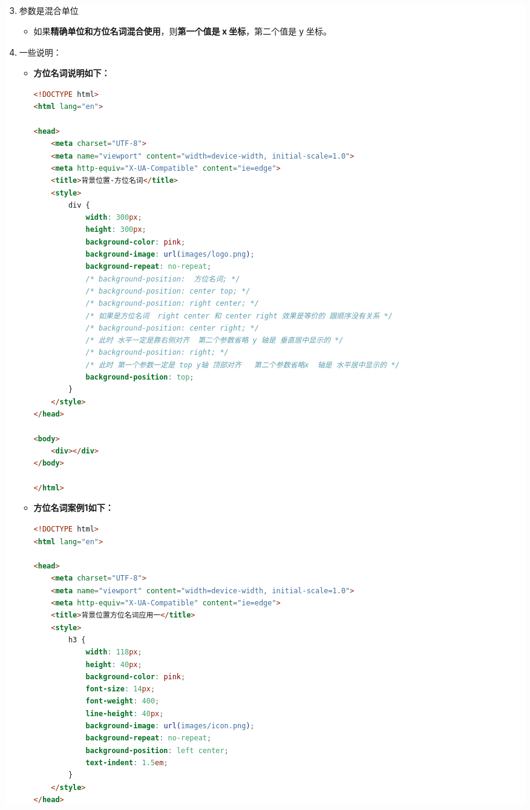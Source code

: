 3. 参数是混合单位
   - 如果**精确单位和方位名词混合使用**，则**第一个值是 x 坐标**，第二个值是 y 坐标。

4. 一些说明：
   - **方位名词说明如下：**
        ```html
        <!DOCTYPE html>
        <html lang="en">

        <head>
            <meta charset="UTF-8">
            <meta name="viewport" content="width=device-width, initial-scale=1.0">
            <meta http-equiv="X-UA-Compatible" content="ie=edge">
            <title>背景位置-方位名词</title>
            <style>
                div {
                    width: 300px;
                    height: 300px;
                    background-color: pink;
                    background-image: url(images/logo.png);
                    background-repeat: no-repeat;
                    /* background-position:  方位名词; */
                    /* background-position: center top; */
                    /* background-position: right center; */
                    /* 如果是方位名词  right center 和 center right 效果是等价的 跟顺序没有关系 */
                    /* background-position: center right; */
                    /* 此时 水平一定是靠右侧对齐  第二个参数省略 y 轴是 垂直居中显示的 */
                    /* background-position: right; */
                    /* 此时 第一个参数一定是 top y轴 顶部对齐   第二个参数省略x  轴是 水平居中显示的 */
                    background-position: top;
                }
            </style>
        </head>

        <body>
            <div></div>
        </body>

        </html>
        ```

   - **方位名词案例1如下：**
        ```html
        <!DOCTYPE html>
        <html lang="en">

        <head>
            <meta charset="UTF-8">
            <meta name="viewport" content="width=device-width, initial-scale=1.0">
            <meta http-equiv="X-UA-Compatible" content="ie=edge">
            <title>背景位置方位名词应用一</title>
            <style>
                h3 {
                    width: 118px;
                    height: 40px;
                    background-color: pink;
                    font-size: 14px;
                    font-weight: 400;
                    line-height: 40px;
                    background-image: url(images/icon.png);
                    background-repeat: no-repeat;
                    background-position: left center;
                    text-indent: 1.5em;
                }
            </style>
        </head>
